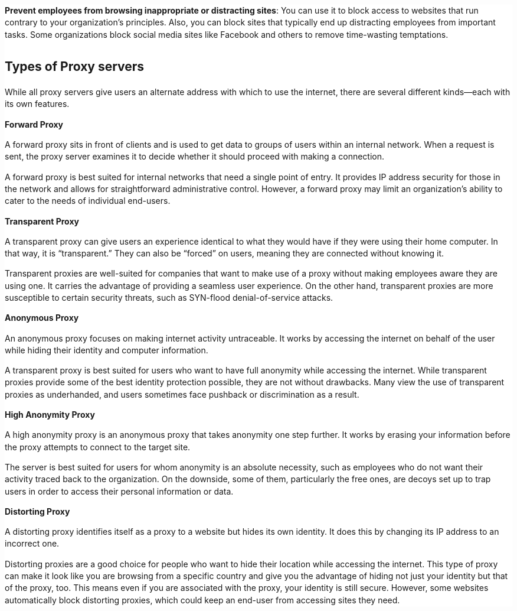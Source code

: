 **Prevent employees from browsing inappropriate or distracting sites**: You can use it to block access to websites that run contrary to your organization’s principles. Also, you can block sites that typically end up distracting employees from important tasks. Some organizations block social media sites like Facebook and others to remove time-wasting temptations.

## Types of Proxy servers

While all proxy servers give users an alternate address with which to use the
internet, there are several different kinds—each with its own features.

**Forward Proxy**

A forward proxy sits in front of clients and is used to get data to groups of users within an internal network. When a request is sent, the proxy server examines it to decide whether it should proceed with making a connection.

A forward proxy is best suited for internal networks that need a single point of entry. It provides IP address security for those in the network and allows for straightforward administrative control. However, a forward proxy may limit an organization’s ability to cater to the needs of individual end-users.

**Transparent Proxy**

A transparent proxy can give users an experience identical to what they would have if they were using their home computer. In that way, it is “transparent.” They can also be “forced” on users, meaning they are connected without knowing it.

Transparent proxies are well-suited for companies that want to make use of a proxy without making employees aware they are using one. It carries the advantage of providing a seamless user experience. On the other hand, transparent proxies are more susceptible to certain security threats, such as SYN-flood denial-of-service attacks.

**Anonymous Proxy**

An anonymous proxy focuses on making internet activity untraceable. It works by accessing the internet on behalf of the user while hiding their identity and computer information.

A transparent proxy is best suited for users who want to have full anonymity while accessing the internet. While transparent proxies provide some of the best identity protection possible, they are not without drawbacks. Many view the use of transparent proxies as underhanded, and users sometimes face pushback or discrimination as a result.

**High Anonymity Proxy**

A high anonymity proxy is an anonymous proxy that takes anonymity one step further. It works by erasing your information before the proxy attempts to connect to the target site.

The server is best suited for users for whom anonymity is an absolute necessity, such as employees who do not want their activity traced back to the organization. On the downside, some of them, particularly the free ones, are decoys set up to trap users in order to access their personal information or data.

**Distorting Proxy**

A distorting proxy identifies itself as a proxy to a website but hides its own identity. It does this by changing its IP address to an incorrect one.

Distorting proxies are a good choice for people who want to hide their location while accessing the internet. This type of proxy can make it look like you are browsing from a specific country and give you the advantage of hiding not just your identity but that of the proxy, too. This means even if you are associated with the proxy, your identity is still secure. However, some websites automatically block distorting proxies, which could keep an end-user from accessing sites they need.
